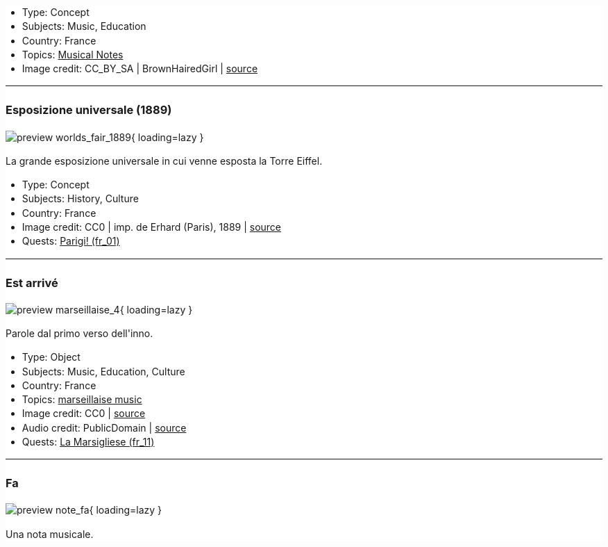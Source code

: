 - Type: Concept
- Subjects: Music, Education
- Country: France
- Topics: [Musical Notes](../topics/index.md#musical_notes)
- Image credit: CC_BY_SA | BrownHairedGirl | [source](https://commons.wikimedia.org/wiki/File:Dominican_Republic_Ireland_Locator.png)

---

### <a id="worlds_fair_1889"></a>Esposizione universale (1889)
![preview worlds_fair_1889](../../assets/img/discover/cards/worlds_fair_1889.jpg){ loading=lazy }

La grande esposizione universale in cui venne esposta la Torre Eiffel.

- Type: Concept
- Subjects: History, Culture
- Country: France
- Image credit: CC0 | imp. de Erhard (Paris), 1889 | [source](https://commons.wikimedia.org/wiki/File:Plan_général_exposition_universelle_de_1889.jpg)
- Quests: [Parigi! (fr_01)](../quest/fr_01.it.md)

---

### <a id="marseillaise_4"></a>Est arrivé
![preview marseillaise_4](../../assets/img/discover/cards/marseillaise_4.jpg){ loading=lazy }

Parole dal primo verso dell'inno.

- Type: Object
- Subjects: Music, Education, Culture
- Country: France
- Topics: [marseillaise music](../topics/index.md#marseillaise_music)
- Image credit: CC0 | [source](https://commons.wikimedia.org/wiki/File:La_Marseillaise_chant_national_fran%C3%A7ais_de_Rouget_de_L%27Isle_Transcription_de_Langevin-2.jpg)
- Audio credit: PublicDomain | [source](https://commons.wikimedia.org/wiki/File:La_Marseillaise_(1914_Recording).ogg)
- Quests: [La Marsigliese (fr_11)](../quest/fr_11.it.md)

---

### <a id="note_fa"></a>Fa
![preview note_fa](../../assets/img/discover/cards/note_fa.jpg){ loading=lazy }

Una nota musicale.
